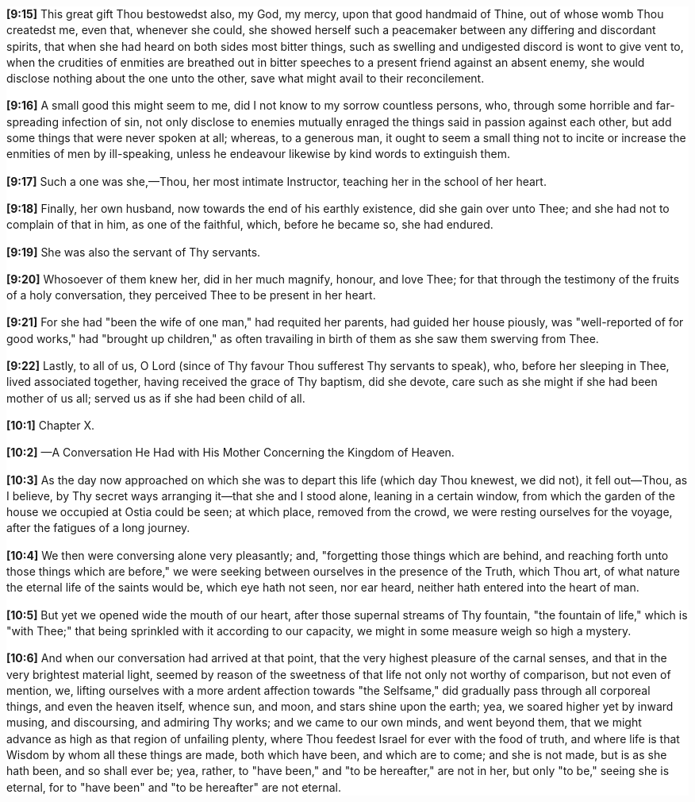 **[9:15]** This great gift Thou bestowedst also, my God, my mercy, upon that good handmaid of Thine, out of whose womb Thou createdst me, even that, whenever she could, she showed herself such a peacemaker between any differing and discordant spirits, that when she had heard on both sides most bitter things, such as swelling and undigested discord is wont to give vent to, when the crudities of enmities are breathed out in bitter speeches to a present friend against an absent enemy, she would disclose nothing about the one unto the other, save what might avail to their reconcilement.

**[9:16]** A small good this might seem to me, did I not know to my sorrow countless persons, who, through some horrible and far-spreading infection of sin, not only disclose to enemies mutually enraged the things said in passion against each other, but add some things that were never spoken at all; whereas, to a generous man, it ought to seem a small thing not to incite or increase the enmities of men by ill-speaking, unless he endeavour likewise by kind words to extinguish them.

**[9:17]** Such a one was she,—Thou, her most intimate Instructor, teaching her in the school of her heart.

**[9:18]** Finally, her own husband, now towards the end of his earthly existence, did she gain over unto Thee; and she had not to complain of that in him, as one of the faithful, which, before he became so, she had endured.

**[9:19]** She was also the servant of Thy servants.

**[9:20]** Whosoever of them knew her, did in her much magnify, honour, and love Thee; for that through the testimony of the fruits of a holy conversation, they perceived Thee to be present in her heart.

**[9:21]** For she had "been the wife of one man," had requited her parents, had guided her house piously, was "well-reported of for good works," had "brought up children," as often travailing in birth of them as she saw them swerving from Thee.

**[9:22]** Lastly, to all of us, O Lord (since of Thy favour Thou sufferest Thy servants to speak), who, before her sleeping in Thee, lived associated together, having received the grace of Thy baptism, did she devote, care such as she might if she had been mother of us all; served us as if she had been child of all.

**[10:1]** Chapter X.

**[10:2]** —A Conversation He Had with His Mother Concerning the Kingdom of Heaven.

**[10:3]** As the day now approached on which she was to depart this life (which day Thou knewest, we did not), it fell out—Thou, as I believe, by Thy secret ways arranging it—that she and I stood alone, leaning in a certain window, from which the garden of the house we occupied at Ostia could be seen; at which place, removed from the crowd, we were resting ourselves for the voyage, after the fatigues of a long journey.

**[10:4]** We then were conversing alone very pleasantly; and, "forgetting those things which are behind, and reaching forth unto those things which are before," we were seeking between ourselves in the presence of the Truth, which Thou art, of what nature the eternal life of the saints would be, which eye hath not seen, nor ear heard, neither hath entered into the heart of man.

**[10:5]** But yet we opened wide the mouth of our heart, after those supernal streams of Thy fountain, "the fountain of life," which is "with Thee;" that being sprinkled with it according to our capacity, we might in some measure weigh so high a mystery.

**[10:6]** And when our conversation had arrived at that point, that the very highest pleasure of the carnal senses, and that in the very brightest material light, seemed by reason of the sweetness of that life not only not worthy of comparison, but not even of mention, we, lifting ourselves with a more ardent affection towards "the Selfsame," did gradually pass through all corporeal things, and even the heaven itself, whence sun, and moon, and stars shine upon the earth; yea, we soared higher yet by inward musing, and discoursing, and admiring Thy works; and we came to our own minds, and went beyond them, that we might advance as high as that region of unfailing plenty, where Thou feedest Israel for ever with the food of truth, and where life is that Wisdom by whom all these things are made, both which have been, and which are to come; and she is not made, but is as she hath been, and so shall ever be; yea, rather, to "have been," and "to be hereafter," are not in her, but only "to be," seeing she is eternal, for to "have been" and "to be hereafter" are not eternal.
